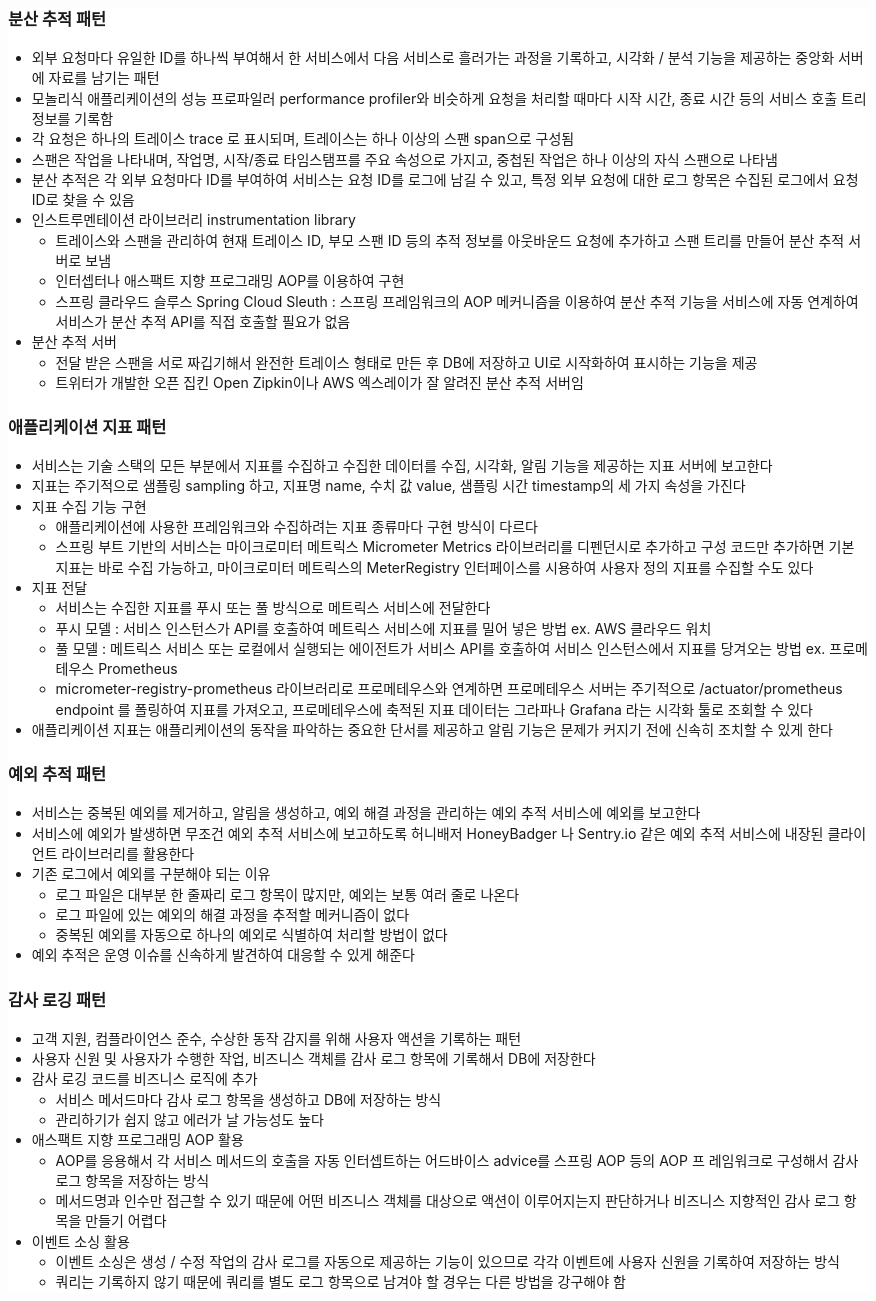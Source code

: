  
### **분산 추적 패턴**
- 외부 요청마다 유일한 ID를 하나씩 부여해서 한 서비스에서 다음 서비스로 흘러가는 과정을 기록하고, 시각화 / 분석 기능을 제공하는 중앙화 서버에 자료를 남기는 패턴
- 모놀리식 애플리케이션의 성능 프로파일러 performance profiler와 비슷하게 요청을 처리할 때마다 시작 시간, 종료 시간 등의 서비스 호출 트리 정보를 기록함
- 각 요청은 하나의 트레이스 trace 로 표시되며, 트레이스는 하나 이상의 스팬 span으로 구성됨
- 스팬은 작업을 나타내며, 작업명, 시작/종료 타임스탬프를 주요 속성으로 가지고, 중첩된 작업은 하나 이상의 자식 스팬으로 나타냄
- 분산 추적은 각 외부 요청마다 ID를 부여하여 서비스는 요청 ID를 로그에 남길 수 있고, 특정 외부 요청에 대한 로그 항목은 수집된 로그에서 요청 ID로 찾을 수 있음 
- 인스트루멘테이션 라이브러리 instrumentation library
  - 트레이스와 스팬을 관리하여 현재 트레이스 ID, 부모 스팬 ID 등의 추적 정보를 아웃바운드 요청에 추가하고 스팬 트리를 만들어 분산 추적 서버로 보냄
  - 인터셉터나 애스팩트 지향 프로그래밍 AOP를 이용하여 구현
  - 스프링 클라우드 슬루스 Spring Cloud Sleuth : 스프링 프레임워크의 AOP 메커니즘을 이용하여 분산 추적 기능을 서비스에 자동 연계하여 서비스가 분산 추적 API를 직접 호출할 필요가 없음
- 분산 추적 서버
  - 전달 받은 스팬을 서로 짜깁기해서 완전한 트레이스 형태로 만든 후 DB에 저장하고 UI로 시작화하여 표시하는 기능을 제공
  - 트위터가 개발한 오픈 집킨 Open Zipkin이나 AWS 엑스레이가 잘 알려진 분산 추적 서버임 

 
### **애플리케이션 지표 패턴**
- 서비스는 기술 스택의 모든 부분에서 지표를 수집하고 수집한 데이터를 수집, 시각화, 알림 기능을 제공하는 지표 서버에 보고한다
- 지표는 주기적으로 샘플링 sampling 하고, 지표명 name, 수치 값 value, 샘플링 시간 timestamp의 세 가지 속성을 가진다
- 지표 수집 기능 구현
  - 애플리케이션에 사용한 프레임워크와 수집하려는 지표 종류마다 구현 방식이 다르다
  - 스프링 부트 기반의 서비스는 마이크로미터 메트릭스 Micrometer Metrics 라이브러리를 디펜던시로 추가하고 구성 코드만 추가하면 기본 지표는 바로 수집 가능하고, 마이크로미터 메트릭스의 MeterRegistry 인터페이스를 시용하여 사용자 정의 지표를 수집할 수도 있다
- 지표 전달
  - 서비스는 수집한 지표를 푸시 또는 풀 방식으로 메트릭스 서비스에 전달한다
  - 푸시 모델 : 서비스 인스턴스가 API를 호출하여 메트릭스 서비스에 지표를 밀어 넣은 방법 ex. AWS 클라우드 워치
  - 풀 모델 : 메트릭스 서비스 또는 로컬에서 실행되는 에이전트가 서비스 API를 호출하여 서비스 인스턴스에서 지표를 당겨오는 방법 ex. 프로메테우스 Prometheus
  - micrometer-registry-prometheus 라이브러리로 프로메테우스와 연계하면 프로메테우스 서버는 주기적으로 /actuator/prometheus endpoint 를 폴링하여 지표를 가져오고, 프로메테우스에 축적된 지표 데이터는 그라파나 Grafana 라는 시각화 툴로 조회할 수 있다
- 애플리케이션 지표는 애플리케이션의 동작을 파악하는 중요한 단서를 제공하고 알림 기능은 문제가 커지기 전에 신속히 조치할 수 있게 한다

 
### **예외 추적 패턴**
- 서비스는 중복된 예외를 제거하고, 알림을 생성하고, 예외 해결 과정을 관리하는 예외 추적 서비스에 예외를 보고한다
- 서비스에 예외가 발생하면 무조건 예외 추적 서비스에 보고하도록 허니배저 HoneyBadger 나 Sentry.io 같은 예외 추적 서비스에 내장된 클라이언트 라이브러리를 활용한다
- 기존 로그에서 예외를 구분해야 되는 이유
  - 로그 파일은 대부분 한 줄짜리 로그 항목이 많지만, 예외는 보통 여러 줄로 나온다
  - 로그 파일에 있는 예외의 해결 과정을 추적할 메커니즘이 없다
  - 중복된 예외를 자동으로 하나의 예외로 식별하여 처리할 방법이 없다
- 예외 추적은 운영 이슈를 신속하게 발견하여 대응할 수 있게 해준다


### **감사 로깅 패턴**
- 고객 지원, 컴플라이언스 준수, 수상한 동작 감지를 위해 사용자 액션을 기록하는 패턴
- 사용자 신원 및 사용자가 수행한 작업, 비즈니스 객체를 감사 로그 항목에 기록해서 DB에 저장한다
- 감사 로깅 코드를 비즈니스 로직에 추가
  - 서비스 메서드마다 감사 로그 항목을 생성하고 DB에 저장하는 방식
  - 관리하기가 쉽지 않고 에러가 날 가능성도 높다
- 애스팩트 지향 프로그래밍 AOP 활용
  - AOP를 응용해서 각 서비스 메서드의 호출을 자동 인터셉트하는 어드바이스 advice를 스프링 AOP 등의 AOP 프 레임워크로 구성해서 감사 로그 항목을 저장하는 방식
  - 메서드명과 인수만 접근할 수 있기 때문에 어떤 비즈니스 객체를 대상으로 액션이 이루어지는지 판단하거나 비즈니스 지향적인 감사 로그 항목을 만들기 어렵다
- 이벤트 소싱 활용
  - 이벤트 소싱은 생성 / 수정 작업의 감사 로그를 자동으로 제공하는 기능이 있으므로 각각 이벤트에 사용자 신원을 기록하여 저장하는 방식
  - 쿼리는 기록하지 않기 때문에 쿼리를 별도 로그 항목으로 남겨야 할 경우는 다른 방법을 강구해야 함
